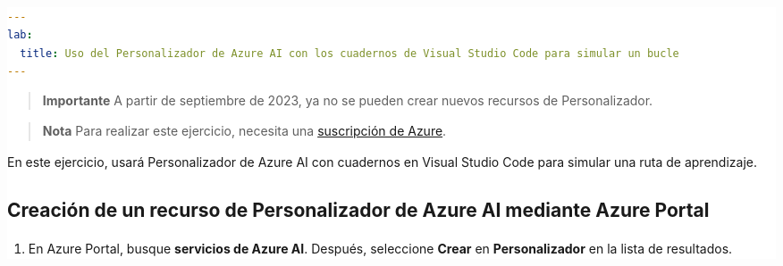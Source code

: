 ```yaml
---
lab:
  title: Uso del Personalizador de Azure AI con los cuadernos de Visual Studio Code para simular un bucle
---
```

> **Importante** A partir de septiembre de 2023, ya no se pueden crear nuevos recursos de Personalizador.

> **Nota** Para realizar este ejercicio, necesita una [suscripción de Azure](https://azure.microsoft.com/free?azure-portal=true).

En este ejercicio, usará Personalizador de Azure AI con cuadernos en Visual Studio Code para simular una ruta de aprendizaje.

## Creación de un recurso de Personalizador de Azure AI mediante Azure Portal

1. En Azure Portal, busque **servicios de Azure AI**. Después, seleccione **Crear** en **Personalizador** en la lista de resultados.
